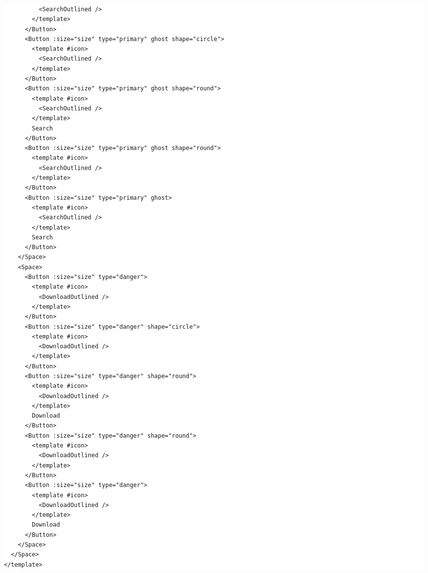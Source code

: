 ```vue
          <SearchOutlined />
        </template>
      </Button>
      <Button :size="size" type="primary" ghost shape="circle">
        <template #icon>
          <SearchOutlined />
        </template>
      </Button>
      <Button :size="size" type="primary" ghost shape="round">
        <template #icon>
          <SearchOutlined />
        </template>
        Search
      </Button>
      <Button :size="size" type="primary" ghost shape="round">
        <template #icon>
          <SearchOutlined />
        </template>
      </Button>
      <Button :size="size" type="primary" ghost>
        <template #icon>
          <SearchOutlined />
        </template>
        Search
      </Button>
    </Space>
    <Space>
      <Button :size="size" type="danger">
        <template #icon>
          <DownloadOutlined />
        </template>
      </Button>
      <Button :size="size" type="danger" shape="circle">
        <template #icon>
          <DownloadOutlined />
        </template>
      </Button>
      <Button :size="size" type="danger" shape="round">
        <template #icon>
          <DownloadOutlined />
        </template>
        Download
      </Button>
      <Button :size="size" type="danger" shape="round">
        <template #icon>
          <DownloadOutlined />
        </template>
      </Button>
      <Button :size="size" type="danger">
        <template #icon>
          <DownloadOutlined />
        </template>
        Download
      </Button>
    </Space>
  </Space>
</template>
```
